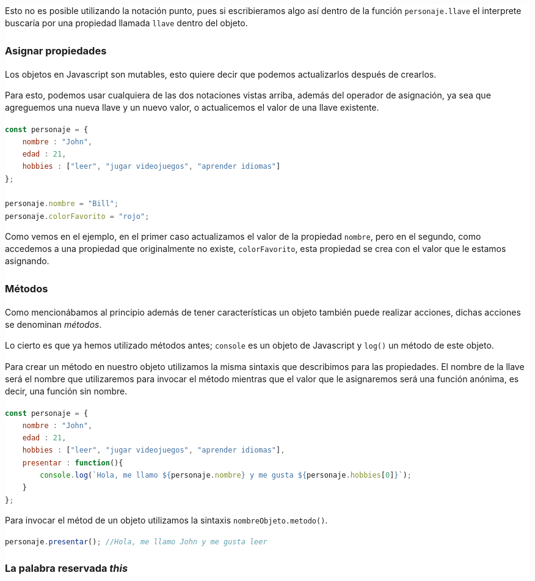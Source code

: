 Esto no es posible utilizando la notación punto, pues si escribieramos algo así dentro de la función `personaje.llave` el interprete buscaría por una propiedad llamada `llave` dentro del objeto.

### Asignar propiedades

Los objetos en Javascript son mutables, esto quiere decir que podemos actualizarlos después de crearlos.

Para esto, podemos usar cualquiera de las dos notaciones vistas arriba, además del operador de asignación, ya sea que agreguemos una nueva llave y un nuevo valor, o actualicemos el valor de una llave existente.

```javascript
const personaje = {
    nombre : "John",
    edad : 21,
    hobbies : ["leer", "jugar videojuegos", "aprender idiomas"]
};

personaje.nombre = "Bill";
personaje.colorFavorito = "rojo";
```

Como vemos en el ejemplo, en el primer caso actualizamos el valor de la propiedad `nombre`, pero en el segundo, como accedemos a una propiedad que originalmente no existe, `colorFavorito`, esta propiedad se crea con el valor que le estamos asignando.

### Métodos

Como mencionábamos al principio además de tener características un objeto también puede realizar acciones, dichas acciones se denominan *métodos*.

Lo cierto es que ya hemos utilizado métodos antes; `console` es un objeto de Javascript y `log()` un método de este objeto.

Para crear un método en nuestro objeto utilizamos la misma sintaxis que describimos para las propiedades. El nombre de la llave será el nombre que utilizaremos para invocar el método mientras que el valor que le asignaremos será una función anónima, es decir, una función sin nombre.

```javascript
const personaje = {
    nombre : "John",
    edad : 21,
    hobbies : ["leer", "jugar videojuegos", "aprender idiomas"],
    presentar : function(){
        console.log(`Hola, me llamo ${personaje.nombre} y me gusta ${personaje.hobbies[0]}`);
    }
};
```

Para invocar el métod de un objeto utilizamos la sintaxis `nombreObjeto.metodo()`.

```javascript
personaje.presentar(); //Hola, me llamo John y me gusta leer
```

### La palabra reservada *this*
